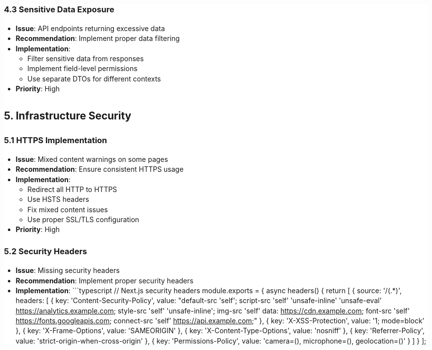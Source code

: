 ### 4.3 Sensitive Data Exposure
- **Issue**: API endpoints returning excessive data
- **Recommendation**: Implement proper data filtering
- **Implementation**:
  - Filter sensitive data from responses
  - Implement field-level permissions
  - Use separate DTOs for different contexts
- **Priority**: High

## 5. Infrastructure Security

### 5.1 HTTPS Implementation
- **Issue**: Mixed content warnings on some pages
- **Recommendation**: Ensure consistent HTTPS usage
- **Implementation**:
  - Redirect all HTTP to HTTPS
  - Use HSTS headers
  - Fix mixed content issues
  - Use proper SSL/TLS configuration
- **Priority**: High

### 5.2 Security Headers
- **Issue**: Missing security headers
- **Recommendation**: Implement proper security headers
- **Implementation**:
  \`\`\`typescript
  // Next.js security headers
  module.exports = {
    async headers() {
      return [
        {
          source: '/(.*)',
          headers: [
            {
              key: 'Content-Security-Policy',
              value: "default-src 'self'; script-src 'self' 'unsafe-inline' 'unsafe-eval' https://analytics.example.com; style-src 'self' 'unsafe-inline'; img-src 'self' data: https://cdn.example.com; font-src 'self' https://fonts.googleapis.com; connect-src 'self' https://api.example.com;"
            },
            {
              key: 'X-XSS-Protection',
              value: '1; mode=block'
            },
            {
              key: 'X-Frame-Options',
              value: 'SAMEORIGIN'
            },
            {
              key: 'X-Content-Type-Options',
              value: 'nosniff'
            },
            {
              key: 'Referrer-Policy',
              value: 'strict-origin-when-cross-origin'
            },
            {
              key: 'Permissions-Policy',
              value: 'camera=(), microphone=(), geolocation=()'
            }
          ]
        }
      ];